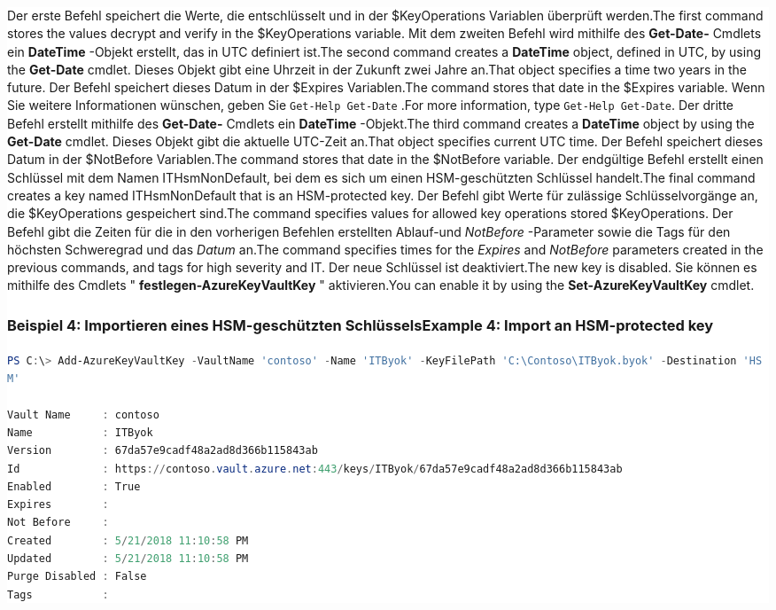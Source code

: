 <span data-ttu-id="edc6f-133">Der erste Befehl speichert die Werte, die entschlüsselt und in der $KeyOperations Variablen überprüft werden.</span><span class="sxs-lookup"><span data-stu-id="edc6f-133">The first command stores the values decrypt and verify in the $KeyOperations variable.</span></span>
<span data-ttu-id="edc6f-134">Mit dem zweiten Befehl wird mithilfe des **Get-Date-** Cmdlets ein **DateTime** -Objekt erstellt, das in UTC definiert ist.</span><span class="sxs-lookup"><span data-stu-id="edc6f-134">The second command creates a **DateTime** object, defined in UTC, by using the **Get-Date** cmdlet.</span></span>
<span data-ttu-id="edc6f-135">Dieses Objekt gibt eine Uhrzeit in der Zukunft zwei Jahre an.</span><span class="sxs-lookup"><span data-stu-id="edc6f-135">That object specifies a time two years in the future.</span></span> <span data-ttu-id="edc6f-136">Der Befehl speichert dieses Datum in der $Expires Variablen.</span><span class="sxs-lookup"><span data-stu-id="edc6f-136">The command stores that date in the $Expires variable.</span></span> <span data-ttu-id="edc6f-137">Wenn Sie weitere Informationen wünschen, geben Sie `Get-Help Get-Date` .</span><span class="sxs-lookup"><span data-stu-id="edc6f-137">For more information, type `Get-Help Get-Date`.</span></span>
<span data-ttu-id="edc6f-138">Der dritte Befehl erstellt mithilfe des **Get-Date-** Cmdlets ein **DateTime** -Objekt.</span><span class="sxs-lookup"><span data-stu-id="edc6f-138">The third command creates a **DateTime** object by using the **Get-Date** cmdlet.</span></span> <span data-ttu-id="edc6f-139">Dieses Objekt gibt die aktuelle UTC-Zeit an.</span><span class="sxs-lookup"><span data-stu-id="edc6f-139">That object specifies current UTC time.</span></span> <span data-ttu-id="edc6f-140">Der Befehl speichert dieses Datum in der $NotBefore Variablen.</span><span class="sxs-lookup"><span data-stu-id="edc6f-140">The command stores that date in the $NotBefore variable.</span></span>
<span data-ttu-id="edc6f-141">Der endgültige Befehl erstellt einen Schlüssel mit dem Namen ITHsmNonDefault, bei dem es sich um einen HSM-geschützten Schlüssel handelt.</span><span class="sxs-lookup"><span data-stu-id="edc6f-141">The final command creates a key named ITHsmNonDefault that is an HSM-protected key.</span></span> <span data-ttu-id="edc6f-142">Der Befehl gibt Werte für zulässige Schlüsselvorgänge an, die $KeyOperations gespeichert sind.</span><span class="sxs-lookup"><span data-stu-id="edc6f-142">The command specifies values for allowed key operations stored $KeyOperations.</span></span> <span data-ttu-id="edc6f-143">Der Befehl gibt die Zeiten für die in den vorherigen Befehlen erstellten Ablauf-und *NotBefore* -Parameter sowie die Tags für den höchsten Schweregrad und das *Datum* an.</span><span class="sxs-lookup"><span data-stu-id="edc6f-143">The command specifies times for the *Expires* and *NotBefore* parameters created in the previous commands, and tags for high severity and IT.</span></span> <span data-ttu-id="edc6f-144">Der neue Schlüssel ist deaktiviert.</span><span class="sxs-lookup"><span data-stu-id="edc6f-144">The new key is disabled.</span></span> <span data-ttu-id="edc6f-145">Sie können es mithilfe des Cmdlets " **festlegen-AzureKeyVaultKey** " aktivieren.</span><span class="sxs-lookup"><span data-stu-id="edc6f-145">You can enable it by using the **Set-AzureKeyVaultKey** cmdlet.</span></span>

### <span data-ttu-id="edc6f-146">Beispiel 4: Importieren eines HSM-geschützten Schlüssels</span><span class="sxs-lookup"><span data-stu-id="edc6f-146">Example 4: Import an HSM-protected key</span></span>
```powershell
PS C:\> Add-AzureKeyVaultKey -VaultName 'contoso' -Name 'ITByok' -KeyFilePath 'C:\Contoso\ITByok.byok' -Destination 'HSM'

Vault Name     : contoso
Name           : ITByok
Version        : 67da57e9cadf48a2ad8d366b115843ab
Id             : https://contoso.vault.azure.net:443/keys/ITByok/67da57e9cadf48a2ad8d366b115843ab
Enabled        : True
Expires        :
Not Before     :
Created        : 5/21/2018 11:10:58 PM
Updated        : 5/21/2018 11:10:58 PM
Purge Disabled : False
Tags           :
```
